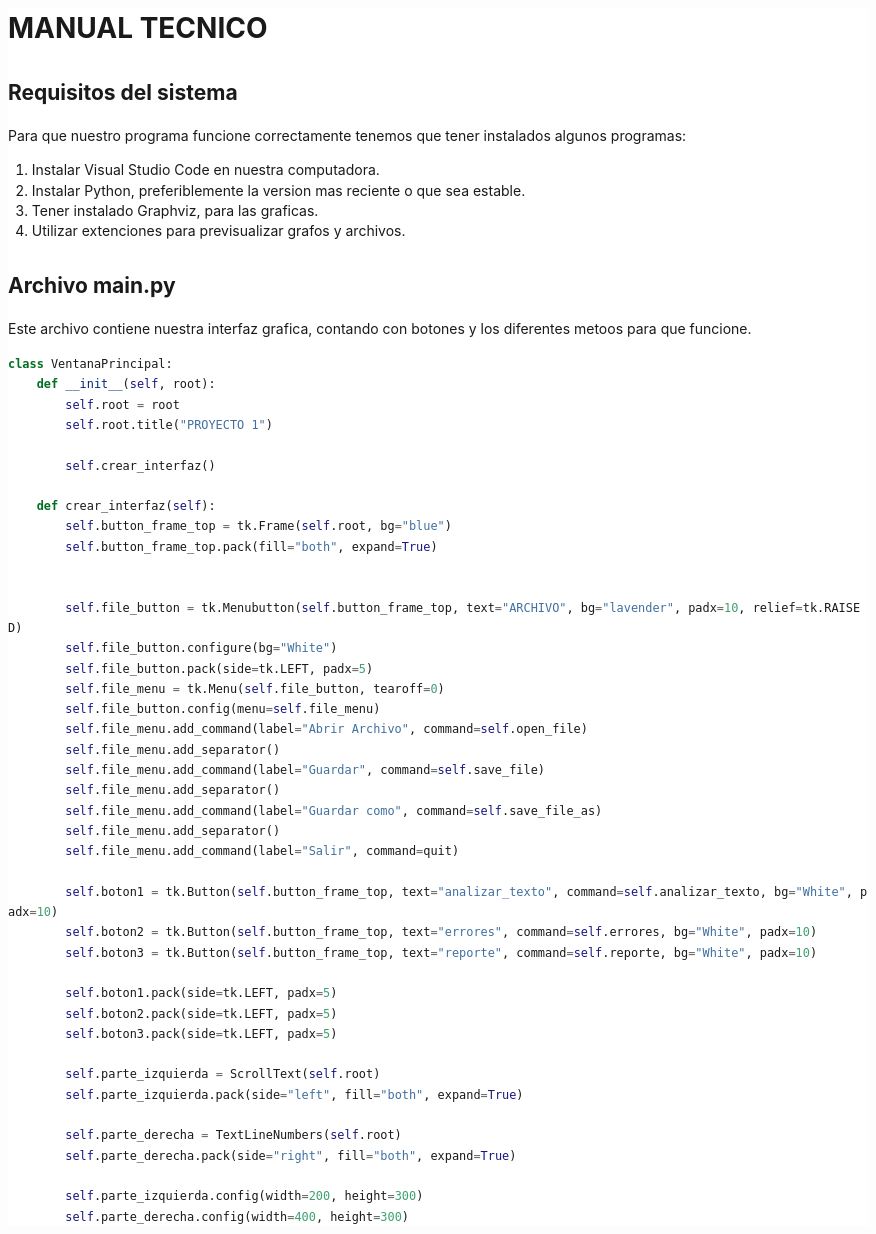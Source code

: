 # MANUAL TECNICO 

## Requisitos del sistema

Para que nuestro programa funcione correctamente tenemos que tener instalados algunos programas:

1. Instalar Visual Studio Code en nuestra computadora.
2. Instalar Python, preferiblemente la version mas reciente o que sea estable.
3. Tener instalado Graphviz, para las graficas.
4. Utilizar extenciones para previsualizar grafos y archivos.

## Archivo main.py
Este archivo contiene nuestra interfaz grafica, contando con botones y los diferentes metoos para que funcione. 

```python
class VentanaPrincipal:
    def __init__(self, root):
        self.root = root
        self.root.title("PROYECTO 1")

        self.crear_interfaz()

    def crear_interfaz(self):
        self.button_frame_top = tk.Frame(self.root, bg="blue")  
        self.button_frame_top.pack(fill="both", expand=True)


        self.file_button = tk.Menubutton(self.button_frame_top, text="ARCHIVO", bg="lavender", padx=10, relief=tk.RAISED)
        self.file_button.configure(bg="White")
        self.file_button.pack(side=tk.LEFT, padx=5) 
        self.file_menu = tk.Menu(self.file_button, tearoff=0)
        self.file_button.config(menu=self.file_menu)
        self.file_menu.add_command(label="Abrir Archivo", command=self.open_file)
        self.file_menu.add_separator()
        self.file_menu.add_command(label="Guardar", command=self.save_file)
        self.file_menu.add_separator()
        self.file_menu.add_command(label="Guardar como", command=self.save_file_as)
        self.file_menu.add_separator()
        self.file_menu.add_command(label="Salir", command=quit)

        self.boton1 = tk.Button(self.button_frame_top, text="analizar_texto", command=self.analizar_texto, bg="White", padx=10)
        self.boton2 = tk.Button(self.button_frame_top, text="errores", command=self.errores, bg="White", padx=10)
        self.boton3 = tk.Button(self.button_frame_top, text="reporte", command=self.reporte, bg="White", padx=10)

        self.boton1.pack(side=tk.LEFT, padx=5) 
        self.boton2.pack(side=tk.LEFT, padx=5) 
        self.boton3.pack(side=tk.LEFT, padx=5)  

        self.parte_izquierda = ScrollText(self.root)
        self.parte_izquierda.pack(side="left", fill="both", expand=True)

        self.parte_derecha = TextLineNumbers(self.root)
        self.parte_derecha.pack(side="right", fill="both", expand=True)

        self.parte_izquierda.config(width=200, height=300)
        self.parte_derecha.config(width=400, height=300)

```